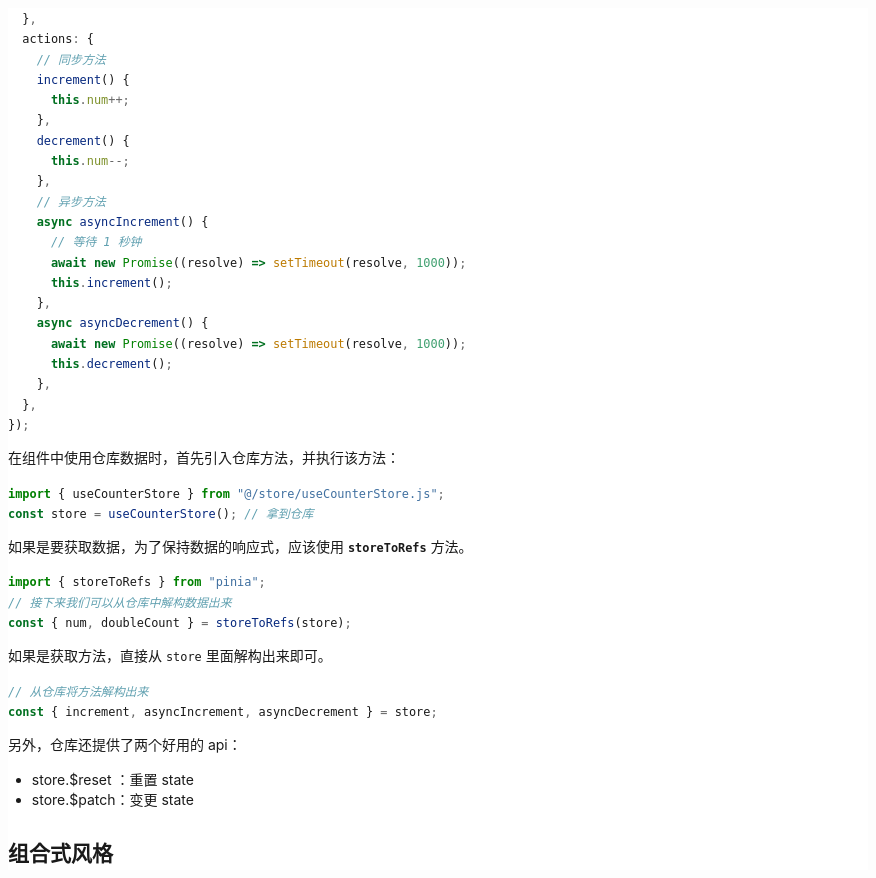 ```js
  },
  actions: {
    // 同步方法
    increment() {
      this.num++;
    },
    decrement() {
      this.num--;
    },
    // 异步方法
    async asyncIncrement() {
      // 等待 1 秒钟
      await new Promise((resolve) => setTimeout(resolve, 1000));
      this.increment();
    },
    async asyncDecrement() {
      await new Promise((resolve) => setTimeout(resolve, 1000));
      this.decrement();
    },
  },
});

```

在组件中使用仓库数据时，首先引入仓库方法，并执行该方法：

```js
import { useCounterStore } from "@/store/useCounterStore.js";
const store = useCounterStore(); // 拿到仓库
```

如果是要获取数据，为了保持数据的响应式，应该使用 **`storeToRefs`** 方法。

```js
import { storeToRefs } from "pinia";
// 接下来我们可以从仓库中解构数据出来
const { num, doubleCount } = storeToRefs(store);
```

如果是获取方法，直接从 `store` 里面解构出来即可。

```js
// 从仓库将方法解构出来
const { increment, asyncIncrement, asyncDecrement } = store;
```



另外，仓库还提供了两个好用的 api：

- store.$reset ：重置 state
- store.$patch：变更 state



## 组合式风格
